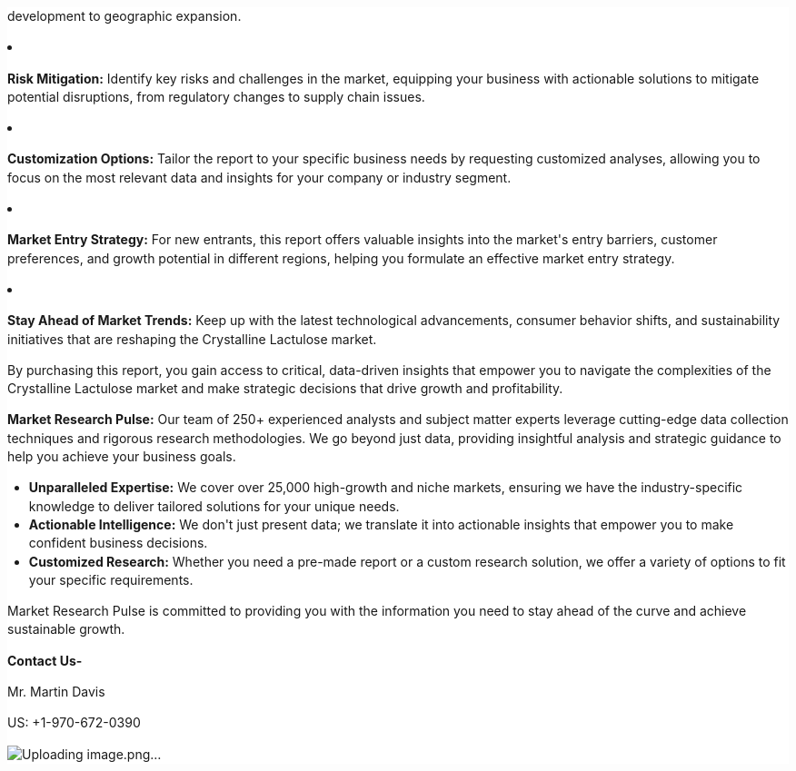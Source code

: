 development to geographic expansion.</p></li><li><p><strong>Risk Mitigation:</strong> Identify key risks and challenges in the market, equipping your business with actionable solutions to mitigate potential disruptions, from regulatory changes to supply chain issues.</p></li><li><p><strong>Customization Options:</strong> Tailor the report to your specific business needs by requesting customized analyses, allowing you to focus on the most relevant data and insights for your company or industry segment.</p></li><li><p><strong>Market Entry Strategy:</strong> For new entrants, this report offers valuable insights into the market's entry barriers, customer preferences, and growth potential in different regions, helping you formulate an effective market entry strategy.</p></li><li><p><strong>Stay Ahead of Market Trends:</strong> Keep up with the latest technological advancements, consumer behavior shifts, and sustainability initiatives that are reshaping the Crystalline Lactulose market.</p></li></ol><p>By purchasing this report, you gain access to critical, data-driven insights that empower you to navigate the complexities of the Crystalline Lactulose market and make strategic decisions that drive growth and profitability.</p><p><strong>Market Research Pulse:</strong>&nbsp;Our team of 250+ experienced analysts and subject matter experts leverage cutting-edge data collection techniques and rigorous research methodologies. We go beyond just data, providing insightful analysis and strategic guidance to help you achieve your business goals.</p><ul><li><strong>Unparalleled Expertise:</strong>&nbsp;We cover over 25,000 high-growth and niche markets, ensuring we have the industry-specific knowledge to deliver tailored solutions for your unique needs.</li><li><strong>Actionable Intelligence:</strong>&nbsp;We don't just present data; we translate it into actionable insights that empower you to make confident business decisions.</li><li><strong>Customized Research:</strong>&nbsp;Whether you need a pre-made report or a custom research solution, we offer a variety of options to fit your specific requirements.</li></ul><p>Market Research Pulse is committed to providing you with the information you need to stay ahead of the curve and achieve sustainable growth.</p><p><strong>Contact Us-</strong></p><p>Mr. Martin Davis</p><p>US: +1-970-672-0390</p>
![Uploading image.png…]()
